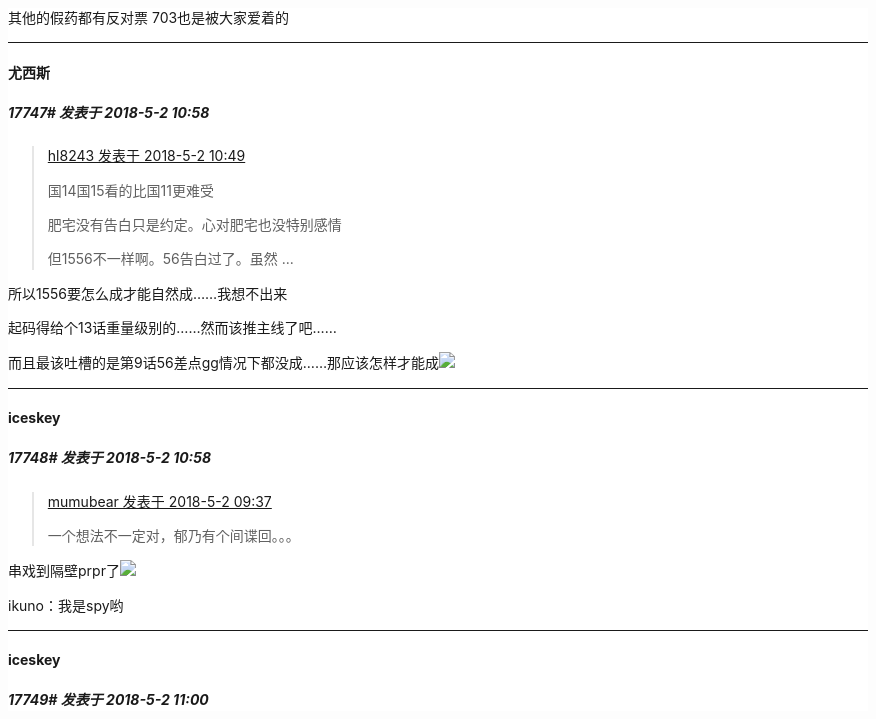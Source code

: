 
其他的假药都有反对票</blockquote>
703也是被大家爱着的







-----

####  尤西斯  
##### 17747#       发表于 2018-5-2 10:58



<blockquote><a href="httphttps://bbs.saraba1st.com/2b/forum.php?mod=redirect&amp;goto=findpost&amp;pid=39446864&amp;ptid=1636434" target="_blank">hl8243 发表于 2018-5-2 10:49</a>

国14国15看的比国11更难受

肥宅没有告白只是约定。心对肥宅也没特别感情

但1556不一样啊。56告白过了。虽然 ...</blockquote>
所以1556要怎么成才能自然成……我想不出来

起码得给个13话重量级别的……然而该推主线了吧……

而且最该吐槽的是第9话56差点gg情况下都没成……那应该怎样才能成<img src="https://static.saraba1st.com/image/smiley/face2017/068.png" referrerpolicy="no-referrer">







-----

####  iceskey  
##### 17748#       发表于 2018-5-2 10:58



<blockquote><a href="httphttps://bbs.saraba1st.com/2b/forum.php?mod=redirect&amp;goto=findpost&amp;pid=39446106&amp;ptid=1636434" target="_blank">mumubear 发表于 2018-5-2 09:37</a>

一个想法不一定对，郁乃有个间谍回。。。</blockquote>
串戏到隔壁prpr了<img src="https://static.saraba1st.com/image/smiley/face2017/067.png" referrerpolicy="no-referrer">


ikuno：我是spy哟







-----

####  iceskey  
##### 17749#       发表于 2018-5-2 11:00


